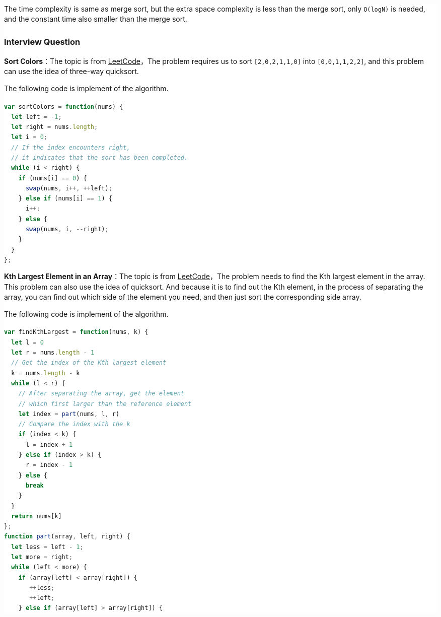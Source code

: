 The time complexity is same as merge sort, but the extra space complexity is less than the merge sort, only `O(logN)` is needed, and the constant time also smaller than the merge sort.

### Interview Question

**Sort Colors**：The topic is from [LeetCode](https://leetcode.com/problems/sort-colors/description/)，The problem requires us to sort `[2,0,2,1,1,0]` into `[0,0,1,1,2,2]`, and this problem can use the idea of three-way quicksort.

The following code is implement of the algorithm.

```js
var sortColors = function(nums) {
  let left = -1;
  let right = nums.length;
  let i = 0;
  // If the index encounters right, 
  // it indicates that the sort has been completed.
  while (i < right) {
    if (nums[i] == 0) {
      swap(nums, i++, ++left);
    } else if (nums[i] == 1) {
      i++;
    } else {
      swap(nums, i, --right);
    }
  }
};
```

**Kth Largest Element in an Array**：The topic is from [LeetCode](https://leetcode.com/problems/kth-largest-element-in-an-array/description/)，The problem needs to find the Kth largest element in the array. This problem can also use the idea of quicksort. And because it is to find out the Kth element, in the process of separating the array, you can find out which side of the element you need, and then just sort the corresponding side array.

The following code is implement of the algorithm.

```js
var findKthLargest = function(nums, k) {
  let l = 0
  let r = nums.length - 1
  // Get the index of the Kth largest element
  k = nums.length - k
  while (l < r) {
    // After separating the array, get the element
    // which first larger than the reference element
    let index = part(nums, l, r)
    // Compare the index with the k
    if (index < k) {
      l = index + 1
    } else if (index > k) {
      r = index - 1
    } else {
      break
    }
  }
  return nums[k]
};
function part(array, left, right) {
  let less = left - 1;
  let more = right;
  while (left < more) {
    if (array[left] < array[right]) {
	   ++less;
       ++left;
    } else if (array[left] > array[right]) {
```